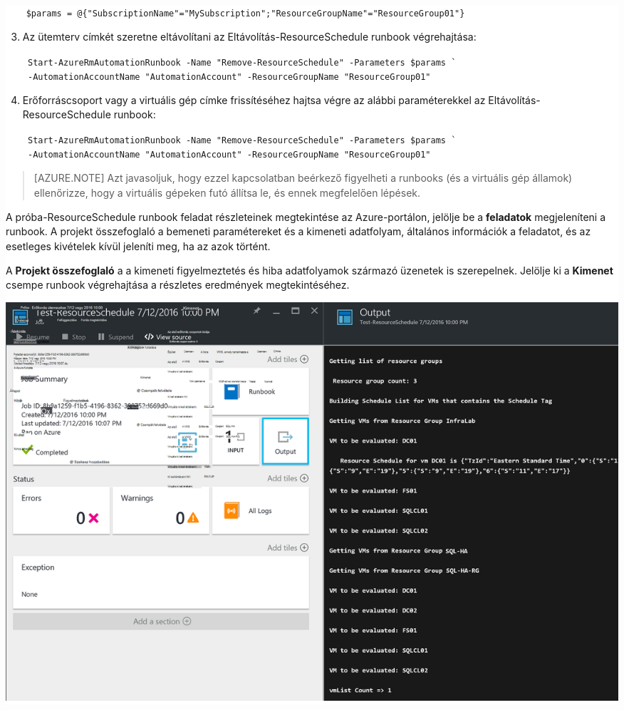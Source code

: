         $params = @{"SubscriptionName"="MySubscription";"ResourceGroupName"="ResourceGroup01"}

3. Az ütemterv címkét szeretne eltávolítani az Eltávolítás-ResourceSchedule runbook végrehajtása:

        Start-AzureRmAutomationRunbook -Name "Remove-ResourceSchedule" -Parameters $params `
        -AutomationAccountName "AutomationAccount" -ResourceGroupName "ResourceGroup01"

4. Erőforráscsoport vagy a virtuális gép címke frissítéséhez hajtsa végre az alábbi paraméterekkel az Eltávolítás-ResourceSchedule runbook:

        Start-AzureRmAutomationRunbook -Name "Remove-ResourceSchedule" -Parameters $params `
        -AutomationAccountName "AutomationAccount" -ResourceGroupName "ResourceGroup01"


>[AZURE.NOTE] Azt javasoljuk, hogy ezzel kapcsolatban beérkező figyelheti a runbooks (és a virtuális gép államok) ellenőrizze, hogy a virtuális gépeken futó állítsa le, és ennek megfelelően lépések.  

A próba-ResourceSchedule runbook feladat részleteinek megtekintése az Azure-portálon, jelölje be a **feladatok** megjeleníteni a runbook. A projekt összefoglaló a bemeneti paramétereket és a kimeneti adatfolyam, általános információk a feladatot, és az esetleges kivételek kívül jeleníti meg, ha az azok történt.  

A **Projekt összefoglaló** a a kimeneti figyelmeztetés és hiba adatfolyamok származó üzenetek is szerepelnek. Jelölje ki a **Kimenet** csempe runbook végrehajtása a részletes eredmények megtekintéséhez.

![Próba-ResourceSchedule kimeneti](./media/automation-scenario-start-stop-vm-wjson-tags/automation-job-output.png)  
